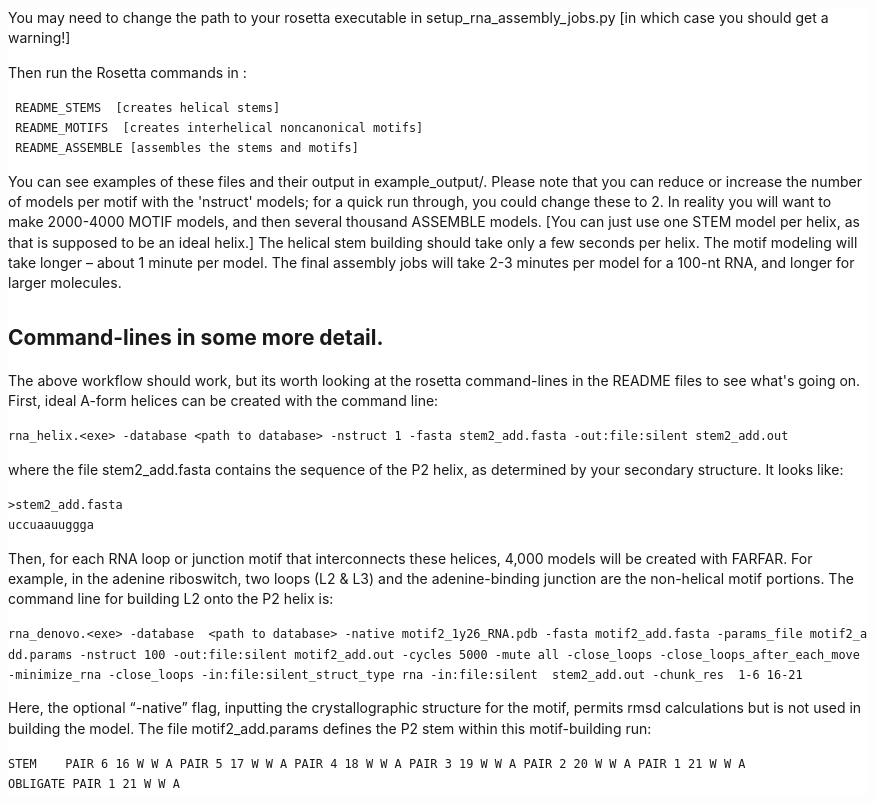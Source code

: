 You may need to change the path to your rosetta executable in setup\_rna\_assembly\_jobs.py [in which case you should get a warning!]

Then run the Rosetta commands in :

```
 README_STEMS  [creates helical stems]
 README_MOTIFS  [creates interhelical noncanonical motifs]
 README_ASSEMBLE [assembles the stems and motifs]
```

You can see examples of these files and their output in example\_output/. Please note that you can reduce or increase the number of models per motif with the 'nstruct' models; for a quick run through, you could change these to 2. In reality you will want to make 2000-4000 MOTIF models, and then several thousand ASSEMBLE models. [You can just use one STEM model per helix, as that is supposed to be an ideal helix.] The helical stem building should take only a few seconds per helix. The motif modeling will take longer – about 1 minute per model. The final assembly jobs will take 2-3 minutes per model for a 100-nt RNA, and longer for larger molecules.

Command-lines in some more detail.
---------------------------

The above workflow should work, but its worth looking at the rosetta command-lines in the README files to see what's going on. First, ideal A-form helices can be created with the command line:

```
rna_helix.<exe> -database <path to database> -nstruct 1 -fasta stem2_add.fasta -out:file:silent stem2_add.out
```

where the file stem2\_add.fasta contains the sequence of the P2 helix, as determined by your secondary structure. It looks like:

```
>stem2_add.fasta
uccuaauuggga
```

Then, for each RNA loop or junction motif that interconnects these helices, 4,000 models will be created with FARFAR. For example, in the adenine riboswitch, two loops (L2 & L3) and the adenine-binding junction are the non-helical motif portions. The command line for building L2 onto the P2 helix is:

```
rna_denovo.<exe> -database  <path to database> -native motif2_1y26_RNA.pdb -fasta motif2_add.fasta -params_file motif2_add.params -nstruct 100 -out:file:silent motif2_add.out -cycles 5000 -mute all -close_loops -close_loops_after_each_move -minimize_rna -close_loops -in:file:silent_struct_type rna -in:file:silent  stem2_add.out -chunk_res  1-6 16-21
```

Here, the optional “-native” flag, inputting the crystallographic structure for the motif, permits rmsd calculations but is not used in building the model. The file motif2\_add.params defines the P2 stem within this motif-building run:

```
STEM    PAIR 6 16 W W A PAIR 5 17 W W A PAIR 4 18 W W A PAIR 3 19 W W A PAIR 2 20 W W A PAIR 1 21 W W A
OBLIGATE PAIR 1 21 W W A
```
